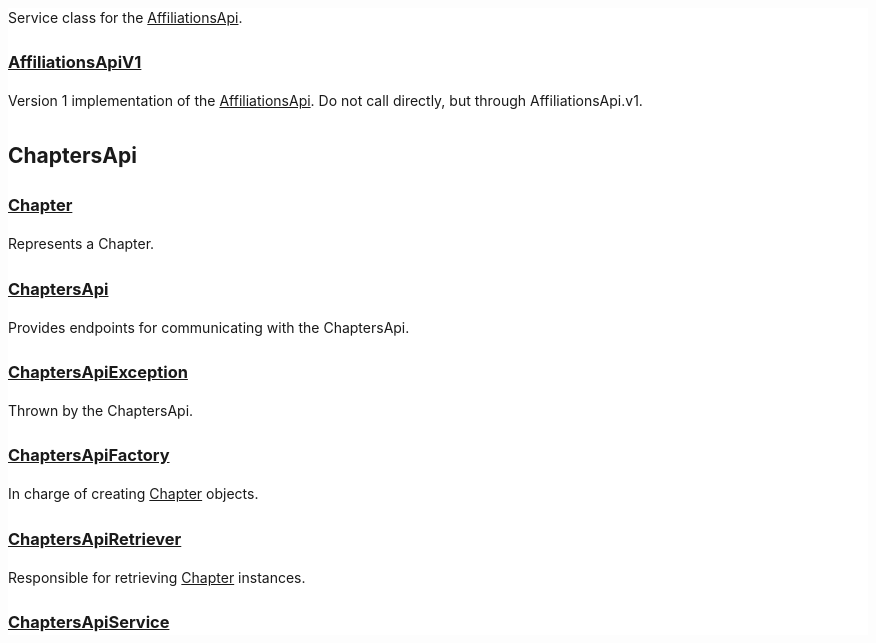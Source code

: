 
Service class for the [AffiliationsApi](api-reference/nams/public-apis/AffiliationsApi/AffiliationsApi.md).



### [AffiliationsApiV1](api-reference/nams/public-apis/AffiliationsApi/AffiliationsApiV1.md)


Version 1 implementation of the [AffiliationsApi](api-reference/nams/public-apis/AffiliationsApi/AffiliationsApi.md). Do not call directly, but through AffiliationsApi.v1.


## ChaptersApi

### [Chapter](api-reference/nams/public-apis/ChaptersApi/Chapter.md)


Represents a Chapter.



### [ChaptersApi](api-reference/nams/public-apis/ChaptersApi/ChaptersApi.md)


Provides endpoints for communicating with the ChaptersApi.



### [ChaptersApiException](api-reference/nams/public-apis/ChaptersApi/ChaptersApiException.md)


Thrown by the ChaptersApi.



### [ChaptersApiFactory](api-reference/nams/public-apis/ChaptersApi/ChaptersApiFactory.md)


In charge of creating [Chapter](api-reference/nams/public-apis/ChaptersApi/Chapter.md) objects.



### [ChaptersApiRetriever](api-reference/nams/public-apis/ChaptersApi/ChaptersApiRetriever.md)


Responsible for retrieving [Chapter](api-reference/nams/public-apis/ChaptersApi/Chapter.md) instances.



### [ChaptersApiService](api-reference/nams/public-apis/ChaptersApi/ChaptersApiService.md)

